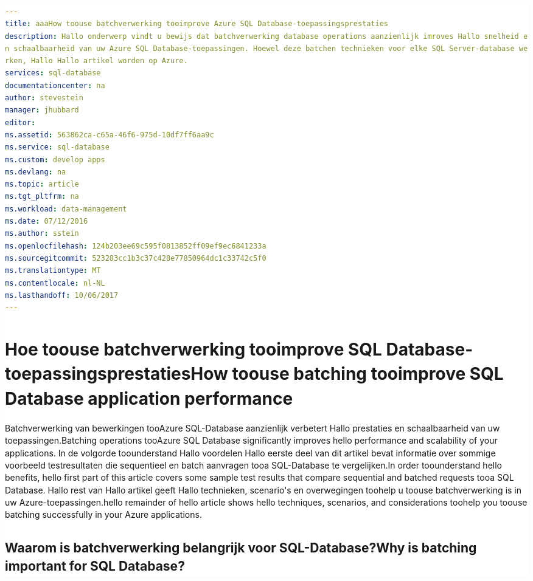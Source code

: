 ```yaml
---
title: aaaHow toouse batchverwerking tooimprove Azure SQL Database-toepassingsprestaties
description: Hallo onderwerp vindt u bewijs dat batchverwerking database operations aanzienlijk imroves Hallo snelheid en schaalbaarheid van uw Azure SQL Database-toepassingen. Hoewel deze batchen technieken voor elke SQL Server-database werken, Hallo Hallo artikel worden op Azure.
services: sql-database
documentationcenter: na
author: stevestein
manager: jhubbard
editor: 
ms.assetid: 563862ca-c65a-46f6-975d-10df7ff6aa9c
ms.service: sql-database
ms.custom: develop apps
ms.devlang: na
ms.topic: article
ms.tgt_pltfrm: na
ms.workload: data-management
ms.date: 07/12/2016
ms.author: sstein
ms.openlocfilehash: 124b203ee69c595f0813852ff09ef9ec6841233a
ms.sourcegitcommit: 523283cc1b3c37c428e77850964dc1c33742c5f0
ms.translationtype: MT
ms.contentlocale: nl-NL
ms.lasthandoff: 10/06/2017
---
```

# <a name="how-toouse-batching-tooimprove-sql-database-application-performance"></a><span data-ttu-id="16670-104">Hoe toouse batchverwerking tooimprove SQL Database-toepassingsprestaties</span><span class="sxs-lookup"><span data-stu-id="16670-104">How toouse batching tooimprove SQL Database application performance</span></span>
<span data-ttu-id="16670-105">Batchverwerking van bewerkingen tooAzure SQL-Database aanzienlijk verbetert Hallo prestaties en schaalbaarheid van uw toepassingen.</span><span class="sxs-lookup"><span data-stu-id="16670-105">Batching operations tooAzure SQL Database significantly improves hello performance and scalability of your applications.</span></span> <span data-ttu-id="16670-106">In de volgorde toounderstand Hallo voordelen Hallo eerste deel van dit artikel bevat informatie over sommige voorbeeld testresultaten die sequentieel en batch aanvragen tooa SQL-Database te vergelijken.</span><span class="sxs-lookup"><span data-stu-id="16670-106">In order toounderstand hello benefits, hello first part of this article covers some sample test results that compare sequential and batched requests tooa SQL Database.</span></span> <span data-ttu-id="16670-107">Hallo rest van Hallo artikel geeft Hallo technieken, scenario's en overwegingen toohelp u toouse batchverwerking is in uw Azure-toepassingen.</span><span class="sxs-lookup"><span data-stu-id="16670-107">hello remainder of hello article shows hello techniques, scenarios, and considerations toohelp you toouse batching successfully in your Azure applications.</span></span>

## <a name="why-is-batching-important-for-sql-database"></a><span data-ttu-id="16670-108">Waarom is batchverwerking belangrijk voor SQL-Database?</span><span class="sxs-lookup"><span data-stu-id="16670-108">Why is batching important for SQL Database?</span></span>